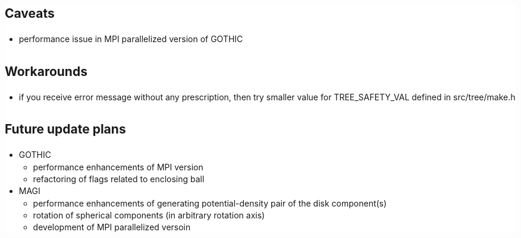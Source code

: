 
## Caveats
   * performance issue in MPI parallelized version of GOTHIC


## Workarounds
   * if you receive error message without any prescription, then try smaller value for TREE_SAFETY_VAL defined in src/tree/make.h


## Future update plans
   * GOTHIC
     - performance enhancements of MPI version
     - refactoring of flags related to enclosing ball
   * MAGI
     - performance enhancements of generating potential-density pair of the disk component(s)
     - rotation of spherical components (in arbitrary rotation axis)
     - development of MPI parallelized versoin
